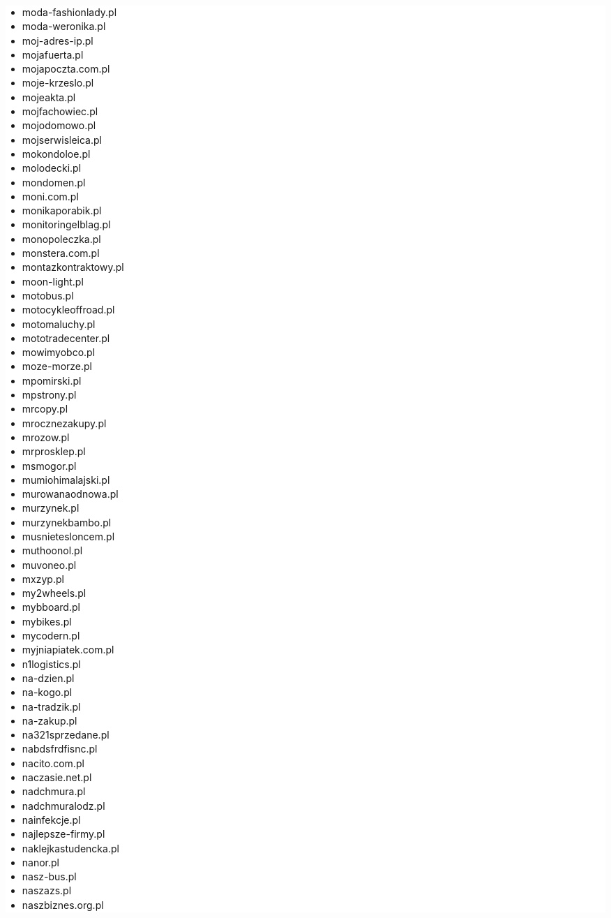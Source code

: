 - moda-fashionlady.pl
- moda-weronika.pl
- moj-adres-ip.pl
- mojafuerta.pl
- mojapoczta.com.pl
- moje-krzeslo.pl
- mojeakta.pl
- mojfachowiec.pl
- mojodomowo.pl
- mojserwisleica.pl
- mokondoloe.pl
- molodecki.pl
- mondomen.pl
- moni.com.pl
- monikaporabik.pl
- monitoringelblag.pl
- monopoleczka.pl
- monstera.com.pl
- montazkontraktowy.pl
- moon-light.pl
- motobus.pl
- motocykleoffroad.pl
- motomaluchy.pl
- mototradecenter.pl
- mowimyobco.pl
- moze-morze.pl
- mpomirski.pl
- mpstrony.pl
- mrcopy.pl
- mrocznezakupy.pl
- mrozow.pl
- mrprosklep.pl
- msmogor.pl
- mumiohimalajski.pl
- murowanaodnowa.pl
- murzynek.pl
- murzynekbambo.pl
- musnietesloncem.pl
- muthoonol.pl
- muvoneo.pl
- mxzyp.pl
- my2wheels.pl
- mybboard.pl
- mybikes.pl
- mycodern.pl
- myjniapiatek.com.pl
- n1logistics.pl
- na-dzien.pl
- na-kogo.pl
- na-tradzik.pl
- na-zakup.pl
- na321sprzedane.pl
- nabdsfrdfisnc.pl
- nacito.com.pl
- naczasie.net.pl
- nadchmura.pl
- nadchmuralodz.pl
- nainfekcje.pl
- najlepsze-firmy.pl
- naklejkastudencka.pl
- nanor.pl
- nasz-bus.pl
- naszazs.pl
- naszbiznes.org.pl